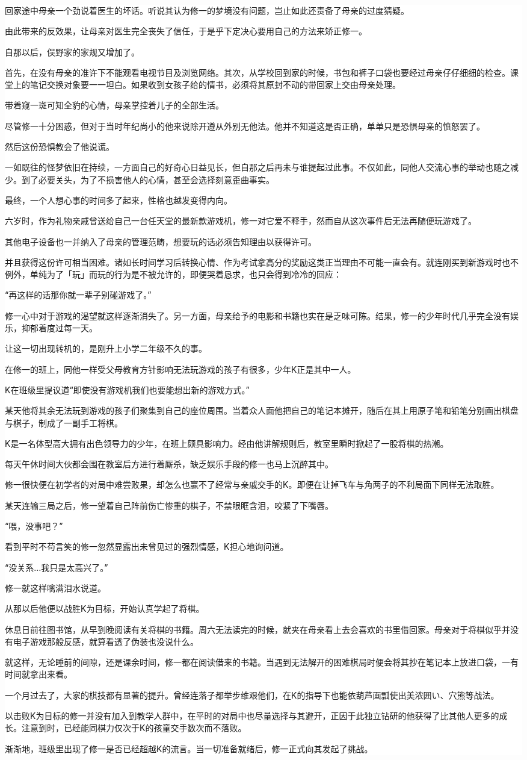 回家途中母亲一个劲说着医生的坏话。听说其认为修一的梦境没有问题，岂止如此还责备了母亲的过度猜疑。

由此带来的反效果，让母亲对医生完全丧失了信任，于是乎下定决心要用自己的方法来矫正修一。

自那以后，俣野家的家规又增加了。

首先，在没有母亲的准许下不能观看电视节目及浏览网络。其次，从学校回到家的时候，书包和裤子口袋也要经过母亲仔仔细细的检查。课堂上的笔记交换对象要一一坦白。如果收到女孩子给的情书，必须将其原封不动的带回家上交由母亲处理。

带着窥一斑可知全豹的心情，母亲掌控着儿子的全部生活。

尽管修一十分困惑，但对于当时年纪尚小的他来说除开遵从外别无他法。他并不知道这是否正确，单单只是恐惧母亲的愤怒罢了。

然后这份恐惧教会了他说谎。

一如既往的怪梦依旧在持续，一方面自己的好奇心日益见长，但自那之后再未与谁提起过此事。不仅如此，同他人交流心事的举动也随之减少。到了必要关头，为了不损害他人的心情，甚至会选择刻意歪曲事实。

最终，一个人想心事的时间多了起来，性格也越发变得内向。

六岁时，作为礼物亲戚曾送给自己一台任天堂的最新款游戏机，修一对它爱不释手，然而自从这次事件后无法再随便玩游戏了。

其他电子设备也一并纳入了母亲的管理范畴，想要玩的话必须告知理由以获得许可。

并且获得这份许可相当困难。诸如长时间学习后转换心情、作为考试拿高分的奖励这类正当理由不可能一直会有。就连刚买到新游戏时也不例外，单纯为了「玩」而玩的行为是不被允许的，即便哭着恳求，也只会得到冷冷的回应：

“再这样的话那你就一辈子别碰游戏了。”

修一心中对于游戏的渴望就这样逐渐消失了。另一方面，母亲给予的电影和书籍也实在是乏味可陈。结果，修一的少年时代几乎完全没有娱乐，抑郁着度过每一天。

让这一切出现转机的，是刚升上小学二年级不久的事。

在修一的班上，同他一样受父母教育方针影响无法玩游戏的孩子有很多，少年K正是其中一人。

K在班级里提议道“即使没有游戏机我们也要能想出新的游戏方式。”

某天他将其余无法玩到游戏的孩子们聚集到自己的座位周围。当着众人面他把自己的笔记本摊开，随后在其上用原子笔和铅笔分别画出棋盘与棋子，制成了一副手工将棋。

K是一名体型高大拥有出色领导力的少年，在班上颇具影响力。经由他讲解规则后，教室里瞬时掀起了一股将棋的热潮。

每天午休时间大伙都会围在教室后方进行着厮杀，缺乏娱乐手段的修一也马上沉醉其中。

修一很快便在初学者的对局中难尝败果，却怎么也赢不了经常与亲戚交手的K。即便在让掉飞车与角两子的不利局面下同样无法取胜。

某天连输三局之后，修一望着自己阵前伤亡惨重的棋子，不禁眼眶含泪，咬紧了下嘴唇。

“喂，没事吧？”

看到平时不苟言笑的修一忽然显露出未曾见过的强烈情感，K担心地询问道。

“没关系…我只是太高兴了。”

修一就这样噙满泪水说道。

从那以后他便以战胜K为目标，开始认真学起了将棋。

休息日前往图书馆，从早到晚阅读有关将棋的书籍。周六无法读完的时候，就夹在母亲看上去会喜欢的书里借回家。母亲对于将棋似乎并没有电子游戏那般反感，就算看透了伪装也没说什么。

就这样，无论睡前的间隙，还是课余时间，修一都在阅读借来的书籍。当遇到无法解开的困难棋局时便会将其抄在笔记本上放进口袋，一有时间就拿出来看。

一个月过去了，大家的棋技都有显著的提升。曾经连落子都举步维艰他们，在K的指导下也能依葫芦画瓢使出美浓囲い、穴熊等战法。

以击败K为目标的修一并没有加入到教学人群中，在平时的对局中也尽量选择与其避开，正因于此独立钻研的他获得了比其他人更多的成长。注意到时，已经能同棋力仅次于K的孩童交手数次而不落败。

渐渐地，班级里出现了修一是否已经超越K的流言。当一切准备就绪后，修一正式向其发起了挑战。
